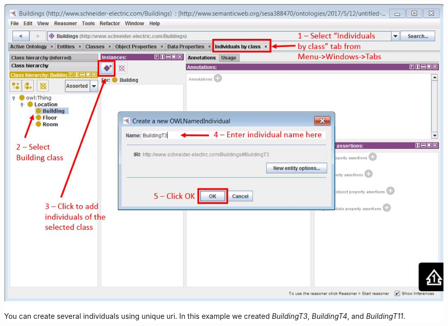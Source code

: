 ![Protege-14](/protege-session/images/14.JPG)

You can create several individuals using unique uri. In this example we created _BuildingT3_, _BuildingT4_, and _BuildingT11_.
